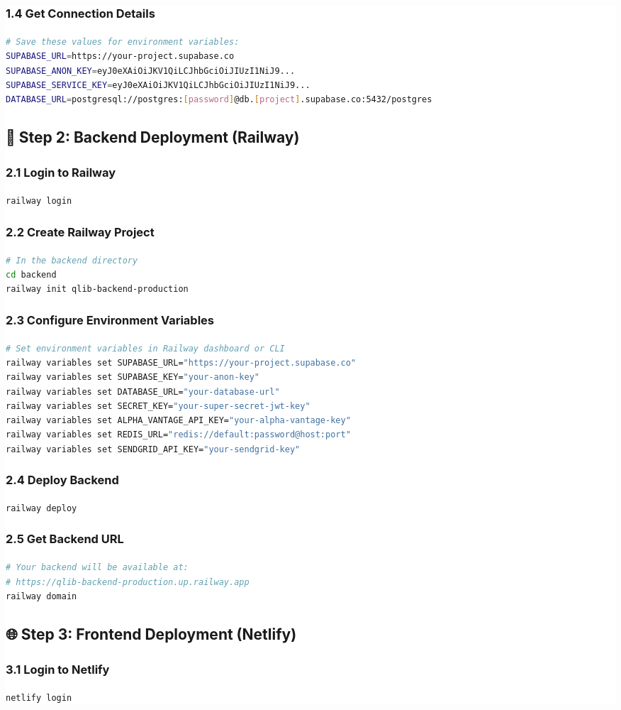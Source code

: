 ### 1.4 Get Connection Details
```bash
# Save these values for environment variables:
SUPABASE_URL=https://your-project.supabase.co
SUPABASE_ANON_KEY=eyJ0eXAiOiJKV1QiLCJhbGciOiJIUzI1NiJ9...
SUPABASE_SERVICE_KEY=eyJ0eXAiOiJKV1QiLCJhbGciOiJIUzI1NiJ9...
DATABASE_URL=postgresql://postgres:[password]@db.[project].supabase.co:5432/postgres
```

## 🔧 Step 2: Backend Deployment (Railway)

### 2.1 Login to Railway
```bash
railway login
```

### 2.2 Create Railway Project
```bash
# In the backend directory
cd backend
railway init qlib-backend-production
```

### 2.3 Configure Environment Variables
```bash
# Set environment variables in Railway dashboard or CLI
railway variables set SUPABASE_URL="https://your-project.supabase.co"
railway variables set SUPABASE_KEY="your-anon-key"
railway variables set DATABASE_URL="your-database-url"
railway variables set SECRET_KEY="your-super-secret-jwt-key"
railway variables set ALPHA_VANTAGE_API_KEY="your-alpha-vantage-key"
railway variables set REDIS_URL="redis://default:password@host:port"
railway variables set SENDGRID_API_KEY="your-sendgrid-key"
```

### 2.4 Deploy Backend
```bash
railway deploy
```

### 2.5 Get Backend URL
```bash
# Your backend will be available at:
# https://qlib-backend-production.up.railway.app
railway domain
```

## 🌐 Step 3: Frontend Deployment (Netlify)

### 3.1 Login to Netlify
```bash
netlify login
```
